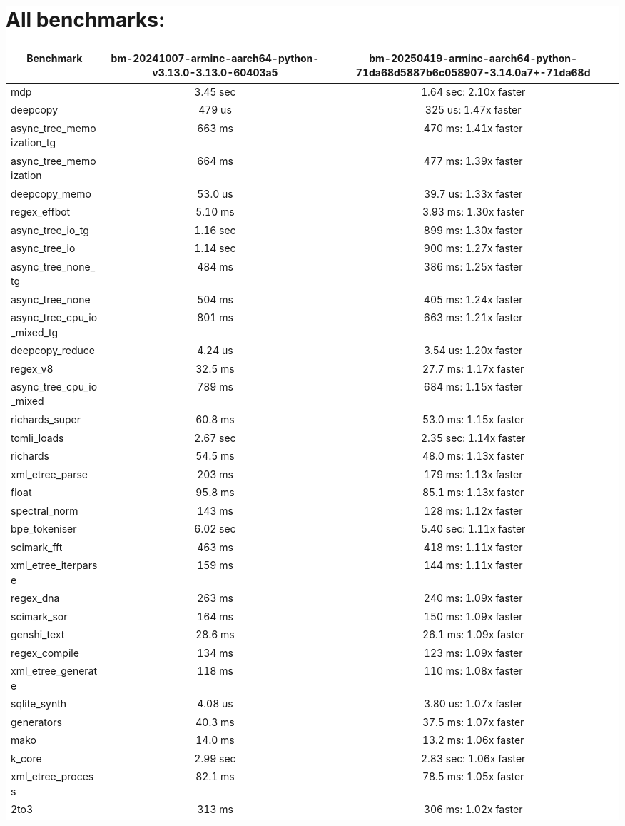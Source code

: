 All benchmarks:
===============

| Benchmark                  | bm-20241007-arminc-aarch64-python-v3.13.0-3.13.0-60403a5 | bm-20250419-arminc-aarch64-python-71da68d5887b6c058907-3.14.0a7+-71da68d |
|----------------------------|:--------------------------------------------------------:|:------------------------------------------------------------------------:|
| mdp                        | 3.45 sec                                                 | 1.64 sec: 2.10x faster                                                   |
| deepcopy                   | 479 us                                                   | 325 us: 1.47x faster                                                     |
| async_tree_memoization_tg  | 663 ms                                                   | 470 ms: 1.41x faster                                                     |
| async_tree_memoization     | 664 ms                                                   | 477 ms: 1.39x faster                                                     |
| deepcopy_memo              | 53.0 us                                                  | 39.7 us: 1.33x faster                                                    |
| regex_effbot               | 5.10 ms                                                  | 3.93 ms: 1.30x faster                                                    |
| async_tree_io_tg           | 1.16 sec                                                 | 899 ms: 1.30x faster                                                     |
| async_tree_io              | 1.14 sec                                                 | 900 ms: 1.27x faster                                                     |
| async_tree_none_tg         | 484 ms                                                   | 386 ms: 1.25x faster                                                     |
| async_tree_none            | 504 ms                                                   | 405 ms: 1.24x faster                                                     |
| async_tree_cpu_io_mixed_tg | 801 ms                                                   | 663 ms: 1.21x faster                                                     |
| deepcopy_reduce            | 4.24 us                                                  | 3.54 us: 1.20x faster                                                    |
| regex_v8                   | 32.5 ms                                                  | 27.7 ms: 1.17x faster                                                    |
| async_tree_cpu_io_mixed    | 789 ms                                                   | 684 ms: 1.15x faster                                                     |
| richards_super             | 60.8 ms                                                  | 53.0 ms: 1.15x faster                                                    |
| tomli_loads                | 2.67 sec                                                 | 2.35 sec: 1.14x faster                                                   |
| richards                   | 54.5 ms                                                  | 48.0 ms: 1.13x faster                                                    |
| xml_etree_parse            | 203 ms                                                   | 179 ms: 1.13x faster                                                     |
| float                      | 95.8 ms                                                  | 85.1 ms: 1.13x faster                                                    |
| spectral_norm              | 143 ms                                                   | 128 ms: 1.12x faster                                                     |
| bpe_tokeniser              | 6.02 sec                                                 | 5.40 sec: 1.11x faster                                                   |
| scimark_fft                | 463 ms                                                   | 418 ms: 1.11x faster                                                     |
| xml_etree_iterparse        | 159 ms                                                   | 144 ms: 1.11x faster                                                     |
| regex_dna                  | 263 ms                                                   | 240 ms: 1.09x faster                                                     |
| scimark_sor                | 164 ms                                                   | 150 ms: 1.09x faster                                                     |
| genshi_text                | 28.6 ms                                                  | 26.1 ms: 1.09x faster                                                    |
| regex_compile              | 134 ms                                                   | 123 ms: 1.09x faster                                                     |
| xml_etree_generate         | 118 ms                                                   | 110 ms: 1.08x faster                                                     |
| sqlite_synth               | 4.08 us                                                  | 3.80 us: 1.07x faster                                                    |
| generators                 | 40.3 ms                                                  | 37.5 ms: 1.07x faster                                                    |
| mako                       | 14.0 ms                                                  | 13.2 ms: 1.06x faster                                                    |
| k_core                     | 2.99 sec                                                 | 2.83 sec: 1.06x faster                                                   |
| xml_etree_process          | 82.1 ms                                                  | 78.5 ms: 1.05x faster                                                    |
| 2to3                       | 313 ms                                                   | 306 ms: 1.02x faster                                                     |